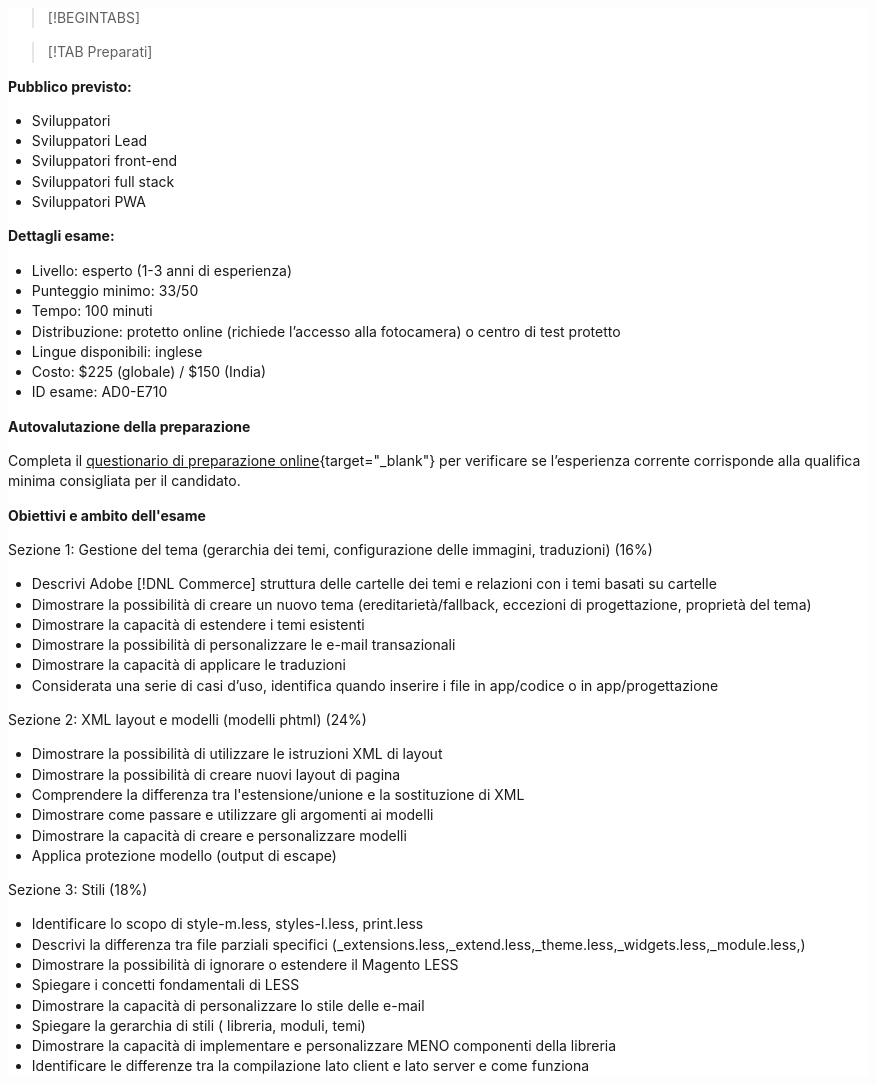 >[!BEGINTABS]

>[!TAB Preparati]

**Pubblico previsto:**

* Sviluppatori
* Sviluppatori Lead
* Sviluppatori front-end
* Sviluppatori full stack
* Sviluppatori PWA

**Dettagli esame:**

* Livello: esperto (1-3 anni di esperienza)
* Punteggio minimo: 33/50
* Tempo: 100 minuti
* Distribuzione: protetto online (richiede l’accesso alla fotocamera) o centro di test protetto
* Lingue disponibili: inglese
* Costo: $225 (globale) / $150 (India)
* ID esame: AD0-E710

**Autovalutazione della preparazione**

Completa il [questionario di preparazione online](https://scorpion.caveon.com/launchpad/ad0-e710-adobe-commerce-front-end-developer-expert-copy-jtnjz6){target="_blank"} per verificare se l’esperienza corrente corrisponde alla qualifica minima consigliata per il candidato.

**Obiettivi e ambito dell&#39;esame**

Sezione 1: Gestione del tema (gerarchia dei temi, configurazione delle immagini, traduzioni) (16%)

* Descrivi Adobe [!DNL Commerce] struttura delle cartelle dei temi e relazioni con i temi basati su cartelle
* Dimostrare la possibilità di creare un nuovo tema (ereditarietà/fallback, eccezioni di progettazione, proprietà del tema)
* Dimostrare la capacità di estendere i temi esistenti
* Dimostrare la possibilità di personalizzare le e-mail transazionali
* Dimostrare la capacità di applicare le traduzioni
* Considerata una serie di casi d’uso, identifica quando inserire i file in app/codice o in app/progettazione

Sezione 2: XML layout e modelli (modelli phtml) (24%)

* Dimostrare la possibilità di utilizzare le istruzioni XML di layout
* Dimostrare la possibilità di creare nuovi layout di pagina
* Comprendere la differenza tra l&#39;estensione/unione e la sostituzione di XML
* Dimostrare come passare e utilizzare gli argomenti ai modelli
* Dimostrare la capacità di creare e personalizzare modelli
* Applica protezione modello (output di escape)

Sezione 3: Stili (18%)

* Identificare lo scopo di style-m.less, styles-l.less, print.less
* Descrivi la differenza tra file parziali specifici (_extensions.less,_extend.less,_theme.less,_widgets.less,_module.less,)
* Dimostrare la possibilità di ignorare o estendere il Magento LESS
* Spiegare i concetti fondamentali di LESS
* Dimostrare la capacità di personalizzare lo stile delle e-mail
* Spiegare la gerarchia di stili ( libreria, moduli, temi)
* Dimostrare la capacità di implementare e personalizzare MENO componenti della libreria
* Identificare le differenze tra la compilazione lato client e lato server e come funziona
